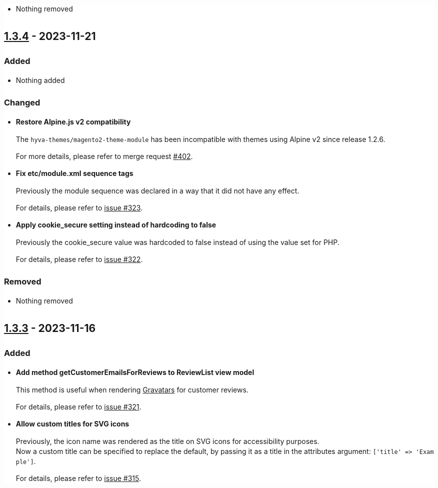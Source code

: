 - Nothing removed


## [1.3.4] - 2023-11-21

[1.3.4]: https://gitlab.hyva.io/hyva-themes/magento2-theme-module/-/compare/1.3.3...1.3.4

### Added

- Nothing added

### Changed

- **Restore Alpine.js v2 compatibility**

  The `hyva-themes/magento2-theme-module` has been incompatible with themes using Alpine v2 since release 1.2.6.

  For more details, please refer to merge request [#402](https://gitlab.hyva.io/hyva-themes/magento2-theme-module/-/merge_requests/402).

- **Fix etc/module.xml sequence tags**

  Previously the module sequence was declared in a way that it did not have any effect.

  For details, please refer to [issue #323](https://gitlab.hyva.io/hyva-themes/magento2-theme-module/-/issues/323).

- **Apply cookie_secure setting instead of hardcoding to false**

  Previously the cookie_secure value was hardcoded to false instead of using the value set for PHP.

  For details, please refer to [issue #322](https://gitlab.hyva.io/hyva-themes/magento2-theme-module/-/issues/322).

### Removed

- Nothing removed

## [1.3.3] - 2023-11-16

[1.3.3]: https://gitlab.hyva.io/hyva-themes/magento2-theme-module/-/compare/1.3.2...1.3.3

### Added

- **Add method getCustomerEmailsForReviews to ReviewList view model**

    This method is useful when rendering [Gravatars](https://gravatar.com/) for customer reviews.

    For details, please refer to [issue #321](https://gitlab.hyva.io/hyva-themes/magento2-theme-module/-/issues/321).

- **Allow custom titles for SVG icons**

    Previously, the icon name was rendered as the title on SVG icons for accessibility purposes.  
    Now a custom title can be specified to replace the default, by passing it as a title in the attributes argument: `['title' => 'Example']`.

    For details, please refer to [issue #315](https://gitlab.hyva.io/hyva-themes/magento2-theme-module/-/issues/315).


[Unreleased]: https://gitlab.hyva.io/hyva-themes/magento2-theme-module/-/compare/1.3.9...main
[1.3.9]: https://gitlab.hyva.io/hyva-themes/magento2-theme-module/-/compare/1.3.8...1.3.9
[1.3.8]: https://gitlab.hyva.io/hyva-themes/magento2-theme-module/-/compare/1.3.7...1.3.8
[1.3.7]: https://gitlab.hyva.io/hyva-themes/magento2-theme-module/-/compare/1.3.6...1.3.7
[1.3.6]: https://gitlab.hyva.io/hyva-themes/magento2-theme-module/-/compare/1.3.5...1.3.6
[1.3.5]: https://gitlab.hyva.io/hyva-themes/magento2-theme-module/-/compare/1.3.4...1.3.5
[1.3.2]: https://gitlab.hyva.io/hyva-themes/magento2-theme-module/-/compare/1.3.1...1.3.2
[1.3.1]: https://gitlab.hyva.io/hyva-themes/magento2-theme-module/-/compare/1.3.0...1.3.1
[1.3.0]: https://gitlab.hyva.io/hyva-themes/magento2-theme-module/-/compare/1.2.6...1.3.0
[1.2.6]: https://gitlab.hyva.io/hyva-themes/magento2-theme-module/-/compare/1.2.5...1.2.6
[1.2.5]: https://gitlab.hyva.io/hyva-themes/magento2-theme-module/-/compare/1.2.4...1.2.5
[1.2.4]: https://gitlab.hyva.io/hyva-themes/magento2-theme-module/-/compare/1.2.3...1.2.4
[1.2.3]: https://gitlab.hyva.io/hyva-themes/magento2-theme-module/-/compare/1.2.2...1.2.3
[1.2.2]: https://gitlab.hyva.io/hyva-themes/magento2-theme-module/-/compare/1.2.1...1.2.2
[1.2.1]: https://gitlab.hyva.io/hyva-themes/magento2-theme-module/-/compare/1.2.0...1.2.1
[1.2.0]: https://gitlab.hyva.io/hyva-themes/magento2-theme-module/-/compare/1.1.20...1.2.0
[1.1.21]: https://gitlab.hyva.io/hyva-themes/magento2-theme-module/-/compare/1.1.20...1.1.21
[1.1.20]: https://gitlab.hyva.io/hyva-themes/magento2-theme-module/-/compare/1.1.19...1.1.20
[1.1.19]: https://gitlab.hyva.io/hyva-themes/magento2-theme-module/-/compare/1.1.18...1.1.19
[1.1.18]: https://gitlab.hyva.io/hyva-themes/magento2-theme-module/-/compare/1.1.17...1.1.18
[1.1.17]: https://gitlab.hyva.io/hyva-themes/magento2-theme-module/-/compare/1.1.16...1.1.17
[1.1.16]: https://gitlab.hyva.io/hyva-themes/magento2-theme-module/-/compare/1.1.15...1.1.16
[1.1.15]: https://gitlab.hyva.io/hyva-themes/magento2-theme-module/-/compare/1.1.14...1.1.15
[1.1.14]: https://gitlab.hyva.io/hyva-themes/magento2-theme-module/-/compare/1.1.13...1.1.14
[1.1.13]: https://gitlab.hyva.io/hyva-themes/magento2-theme-module/-/compare/1.1.12...1.1.13
[1.1.12]: https://gitlab.hyva.io/hyva-themes/magento2-theme-module/-/compare/1.1.11...1.1.12
[1.1.11]: https://gitlab.hyva.io/hyva-themes/magento2-theme-module/-/compare/1.1.10...1.1.11
[1.1.10]: https://gitlab.hyva.io/hyva-themes/magento2-theme-module/-/compare/1.1.9...1.1.10
[1.1.9]: https://gitlab.hyva.io/hyva-themes/magento2-theme-module/-/compare/1.1.8...1.1.9
[1.1.8]: https://gitlab.hyva.io/hyva-themes/magento2-theme-module/-/compare/1.1.7...1.1.8
[1.1.7]: https://gitlab.hyva.io/hyva-themes/magento2-theme-module/-/compare/1.1.6...1.1.7
[1.1.6]: https://gitlab.hyva.io/hyva-themes/magento2-theme-module/-/compare/1.1.5...1.1.6
[1.1.5]: https://gitlab.hyva.io/hyva-themes/magento2-theme-module/-/compare/1.1.4...1.1.5
[1.1.4]: https://gitlab.hyva.io/hyva-themes/magento2-theme-module/-/compare/1.1.3...1.1.4
[1.1.3]: https://gitlab.hyva.io/hyva-themes/magento2-theme-module/-/compare/1.1.2...1.1.3
[1.1.2]: https://gitlab.hyva.io/hyva-themes/magento2-theme-module/-/compare/1.1.1...1.1.2
[1.1.1]: https://gitlab.hyva.io/hyva-themes/magento2-theme-module/-/compare/1.1.0...1.1.1
[1.1.0]: https://gitlab.hyva.io/hyva-themes/magento2-theme-module/-/compare/1.0.7...1.1.0  
[1.0.7]: https://gitlab.hyva.io/hyva-themes/magento2-theme-module/-/compare/1.0.6...1.0.7